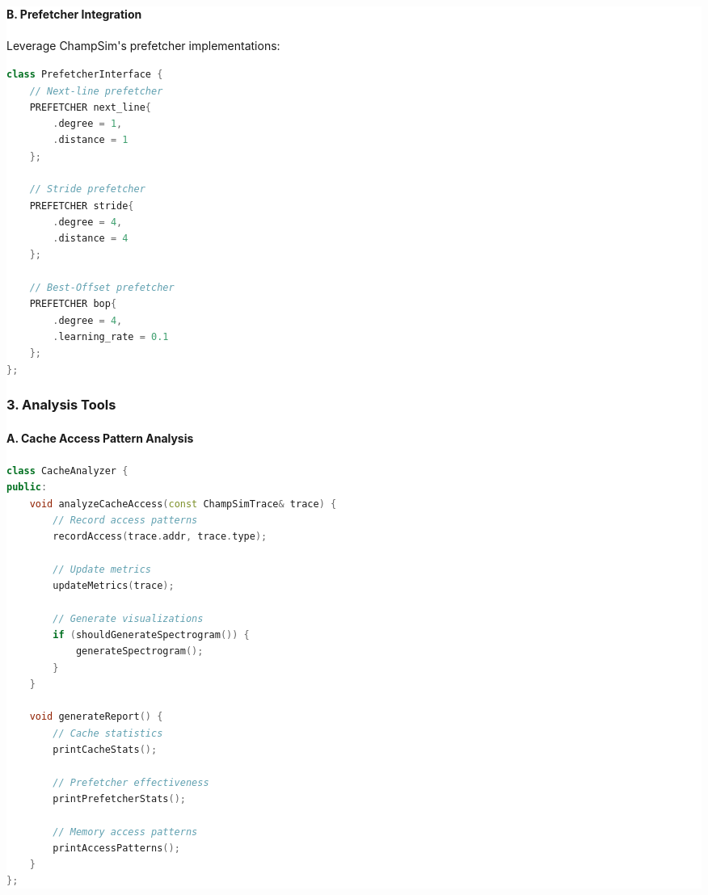 #### B. Prefetcher Integration

Leverage ChampSim's prefetcher implementations:

```cpp
class PrefetcherInterface {
    // Next-line prefetcher
    PREFETCHER next_line{
        .degree = 1,
        .distance = 1
    };
    
    // Stride prefetcher
    PREFETCHER stride{
        .degree = 4,
        .distance = 4
    };
    
    // Best-Offset prefetcher
    PREFETCHER bop{
        .degree = 4,
        .learning_rate = 0.1
    };
};
```

### 3. Analysis Tools

#### A. Cache Access Pattern Analysis

```cpp
class CacheAnalyzer {
public:
    void analyzeCacheAccess(const ChampSimTrace& trace) {
        // Record access patterns
        recordAccess(trace.addr, trace.type);
        
        // Update metrics
        updateMetrics(trace);
        
        // Generate visualizations
        if (shouldGenerateSpectrogram()) {
            generateSpectrogram();
        }
    }
    
    void generateReport() {
        // Cache statistics
        printCacheStats();
        
        // Prefetcher effectiveness
        printPrefetcherStats();
        
        // Memory access patterns
        printAccessPatterns();
    }
};
```
